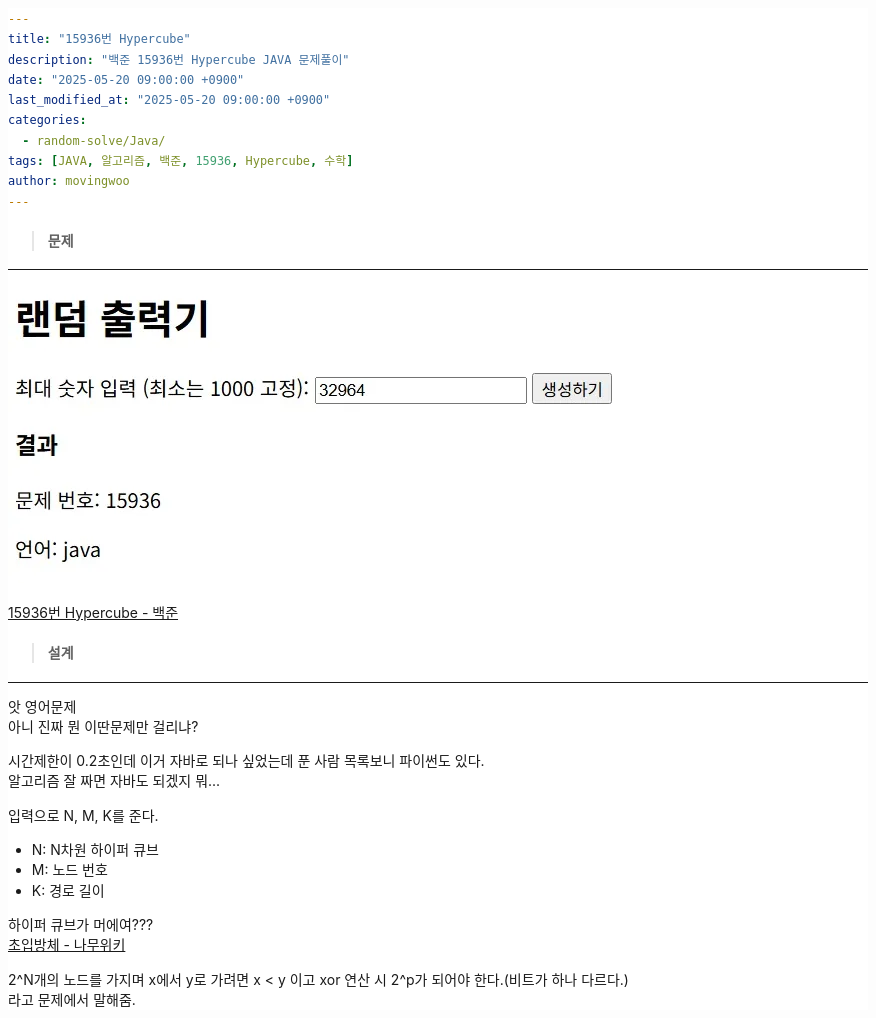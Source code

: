```yaml
---
title: "15936번 Hypercube"
description: "백준 15936번 Hypercube JAVA 문제풀이"
date: "2025-05-20 09:00:00 +0900"
last_modified_at: "2025-05-20 09:00:00 +0900"
categories: 
  - random-solve/Java/
tags: [JAVA, 알고리즘, 백준, 15936, Hypercube, 수학]
author: movingwoo
---
```

> #### 문제  
---  
  
![img01](/assets/images/posts/random-solve/Java/2025-05-20-15936/img01.webp)  
  
[15936번 Hypercube - 백준](https://www.acmicpc.net/problem/15936)  
   
> #### 설계  
---  
  
앗 영어문제  
아니 진짜 뭔 이딴문제만 걸리냐?  
  
시간제한이 0.2초인데 이거 자바로 되나 싶었는데 푼 사람 목록보니 파이썬도 있다.  
알고리즘 잘 짜면 자바도 되겠지 뭐...  
  
입력으로 N, M, K를 준다.  
- N: N차원 하이퍼 큐브  
- M: 노드 번호  
- K: 경로 길이  
  
하이퍼 큐브가 머에여???  
[초입방체 - 나무위키](https://namu.wiki/w/%EC%B4%88%EC%9E%85%EB%B0%A9%EC%B2%B4)  
  
2^N개의 노드를 가지며 x에서 y로 가려면 x < y 이고 xor 연산 시 2^p가 되어야 한다.(비트가 하나 다르다.)  
라고 문제에서 말해줌.  
  